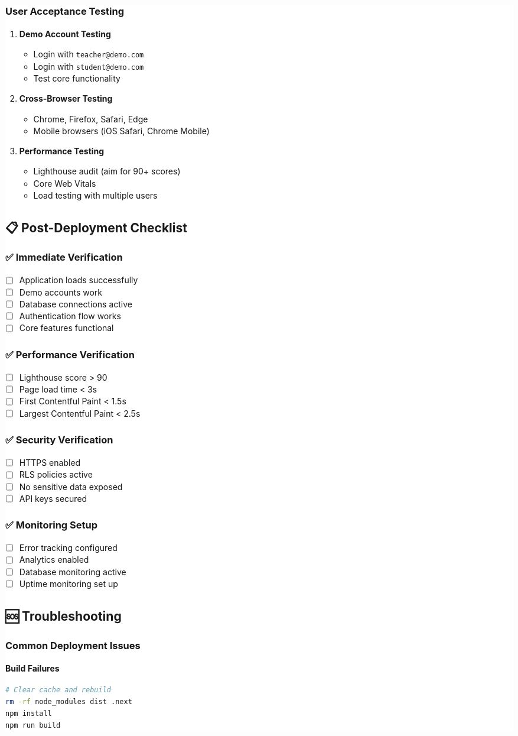 ### User Acceptance Testing
1. **Demo Account Testing**
   - Login with `teacher@demo.com`
   - Login with `student@demo.com`
   - Test core functionality

2. **Cross-Browser Testing**
   - Chrome, Firefox, Safari, Edge
   - Mobile browsers (iOS Safari, Chrome Mobile)

3. **Performance Testing**
   - Lighthouse audit (aim for 90+ scores)
   - Core Web Vitals
   - Load testing with multiple users

## 📋 Post-Deployment Checklist

### ✅ Immediate Verification
- [ ] Application loads successfully
- [ ] Demo accounts work
- [ ] Database connections active
- [ ] Authentication flow works
- [ ] Core features functional

### ✅ Performance Verification
- [ ] Lighthouse score > 90
- [ ] Page load time < 3s
- [ ] First Contentful Paint < 1.5s
- [ ] Largest Contentful Paint < 2.5s

### ✅ Security Verification
- [ ] HTTPS enabled
- [ ] RLS policies active
- [ ] No sensitive data exposed
- [ ] API keys secured

### ✅ Monitoring Setup
- [ ] Error tracking configured
- [ ] Analytics enabled
- [ ] Database monitoring active
- [ ] Uptime monitoring set up

## 🆘 Troubleshooting

### Common Deployment Issues

**Build Failures**
```bash
# Clear cache and rebuild
rm -rf node_modules dist .next
npm install
npm run build
```
